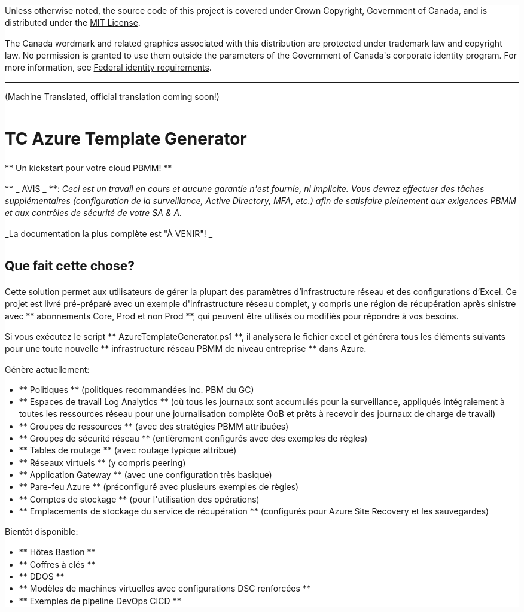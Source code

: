 
Unless otherwise noted, the source code of this project is covered under Crown Copyright, Government of Canada, and is distributed under the [MIT License](LICENSE).

The Canada wordmark and related graphics associated with this distribution are protected under trademark law and copyright law. No permission is granted to use them outside the parameters of the Government of Canada's corporate identity program. For more information, see [Federal identity requirements](https://www.canada.ca/en/treasury-board-secretariat/topics/government-communications/federal-identity-requirements.html).

______________________
<a name="gc-fr"></a> (Machine Translated, official translation coming soon!)
# TC Azure Template Generator

** Un kickstart pour votre cloud PBMM! **

** _ AVIS _ **: _Ceci est un travail en cours et aucune garantie n'est fournie, ni implicite. Vous devrez effectuer des tâches supplémentaires (configuration de la surveillance, Active Directory, MFA, etc.) afin de satisfaire pleinement aux exigences PBMM et aux contrôles de sécurité de votre SA & A._

_La documentation la plus complète est "À VENIR"! _

## Que fait cette chose?
Cette solution permet aux utilisateurs de gérer la plupart des paramètres d’infrastructure réseau et des configurations d’Excel. Ce projet est livré pré-préparé avec un exemple d'infrastructure réseau complet, y compris une région de récupération après sinistre avec ** abonnements Core, Prod et non Prod **, qui peuvent être utilisés ou modifiés pour répondre à vos besoins.

Si vous exécutez le script ** AzureTemplateGenerator.ps1 **, il analysera le fichier excel et générera tous les éléments suivants pour une toute nouvelle ** infrastructure réseau PBMM de niveau entreprise ** dans Azure.

Génère actuellement:

* ** Politiques ** (politiques recommandées inc. PBM du GC)
* ** Espaces de travail Log Analytics ** (où tous les journaux sont accumulés pour la surveillance, appliqués intégralement à toutes les ressources réseau pour une journalisation complète OoB et prêts à recevoir des journaux de charge de travail)
* ** Groupes de ressources ** (avec des stratégies PBMM attribuées)
* ** Groupes de sécurité réseau ** (entièrement configurés avec des exemples de règles)
* ** Tables de routage ** (avec routage typique attribué)
* ** Réseaux virtuels ** (y compris peering)
* ** Application Gateway ** (avec une configuration très basique)
* ** Pare-feu Azure ** (préconfiguré avec plusieurs exemples de règles)
* ** Comptes de stockage ** (pour l'utilisation des opérations)
* ** Emplacements de stockage du service de récupération ** (configurés pour Azure Site Recovery et les sauvegardes)

Bientôt disponible:
* ** Hôtes Bastion **
* ** Coffres à clés **
* ** DDOS **
* ** Modèles de machines virtuelles avec configurations DSC renforcées **
* ** Exemples de pipeline DevOps CICD **
